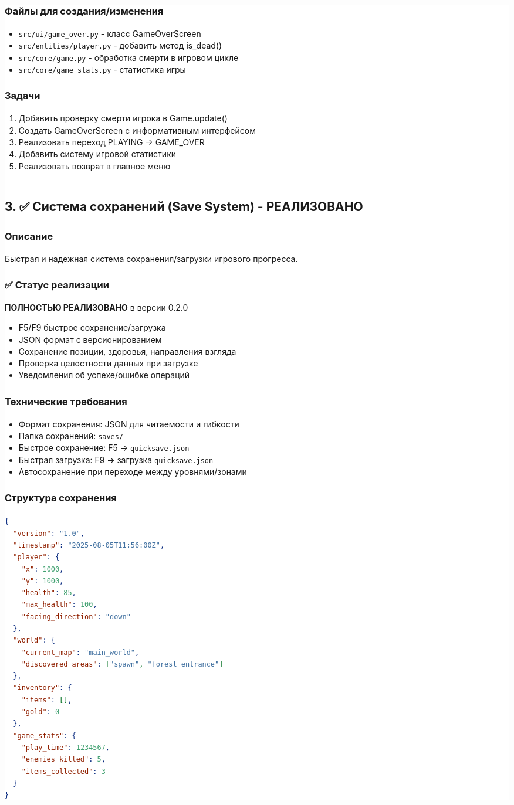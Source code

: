 ### Файлы для создания/изменения
- `src/ui/game_over.py` - класс GameOverScreen
- `src/entities/player.py` - добавить метод is_dead()
- `src/core/game.py` - обработка смерти в игровом цикле
- `src/core/game_stats.py` - статистика игры

### Задачи
1. Добавить проверку смерти игрока в Game.update()
2. Создать GameOverScreen с информативным интерфейсом
3. Реализовать переход PLAYING -> GAME_OVER
4. Добавить систему игровой статистики
5. Реализовать возврат в главное меню

---

## 3. ✅ Система сохранений (Save System) - РЕАЛИЗОВАНО

### Описание
Быстрая и надежная система сохранения/загрузки игрового прогресса.

### ✅ Статус реализации
**ПОЛНОСТЬЮ РЕАЛИЗОВАНО** в версии 0.2.0
- F5/F9 быстрое сохранение/загрузка
- JSON формат с версионированием
- Сохранение позиции, здоровья, направления взгляда
- Проверка целостности данных при загрузке
- Уведомления об успехе/ошибке операций

### Технические требования
- Формат сохранения: JSON для читаемости и гибкости
- Папка сохранений: `saves/`
- Быстрое сохранение: F5 -> `quicksave.json`
- Быстрая загрузка: F9 -> загрузка `quicksave.json`
- Автосохранение при переходе между уровнями/зонами

### Структура сохранения
```json
{
  "version": "1.0",
  "timestamp": "2025-08-05T11:56:00Z",
  "player": {
    "x": 1000,
    "y": 1000,
    "health": 85,
    "max_health": 100,
    "facing_direction": "down"
  },
  "world": {
    "current_map": "main_world",
    "discovered_areas": ["spawn", "forest_entrance"]
  },
  "inventory": {
    "items": [],
    "gold": 0
  },
  "game_stats": {
    "play_time": 1234567,
    "enemies_killed": 5,
    "items_collected": 3
  }
}
```